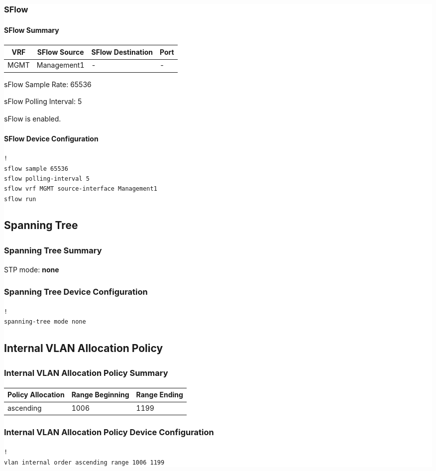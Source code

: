 ```eos
```

### SFlow

#### SFlow Summary

| VRF | SFlow Source | SFlow Destination | Port |
| --- | ------------ | ----------------- | ---- |
| MGMT | Management1 | - | - |

sFlow Sample Rate: 65536

sFlow Polling Interval: 5

sFlow is enabled.

#### SFlow Device Configuration

```eos
!
sflow sample 65536
sflow polling-interval 5
sflow vrf MGMT source-interface Management1
sflow run
```

## Spanning Tree

### Spanning Tree Summary

STP mode: **none**

### Spanning Tree Device Configuration

```eos
!
spanning-tree mode none
```

## Internal VLAN Allocation Policy

### Internal VLAN Allocation Policy Summary

| Policy Allocation | Range Beginning | Range Ending |
| ------------------| --------------- | ------------ |
| ascending | 1006 | 1199 |

### Internal VLAN Allocation Policy Device Configuration

```eos
!
vlan internal order ascending range 1006 1199
```
